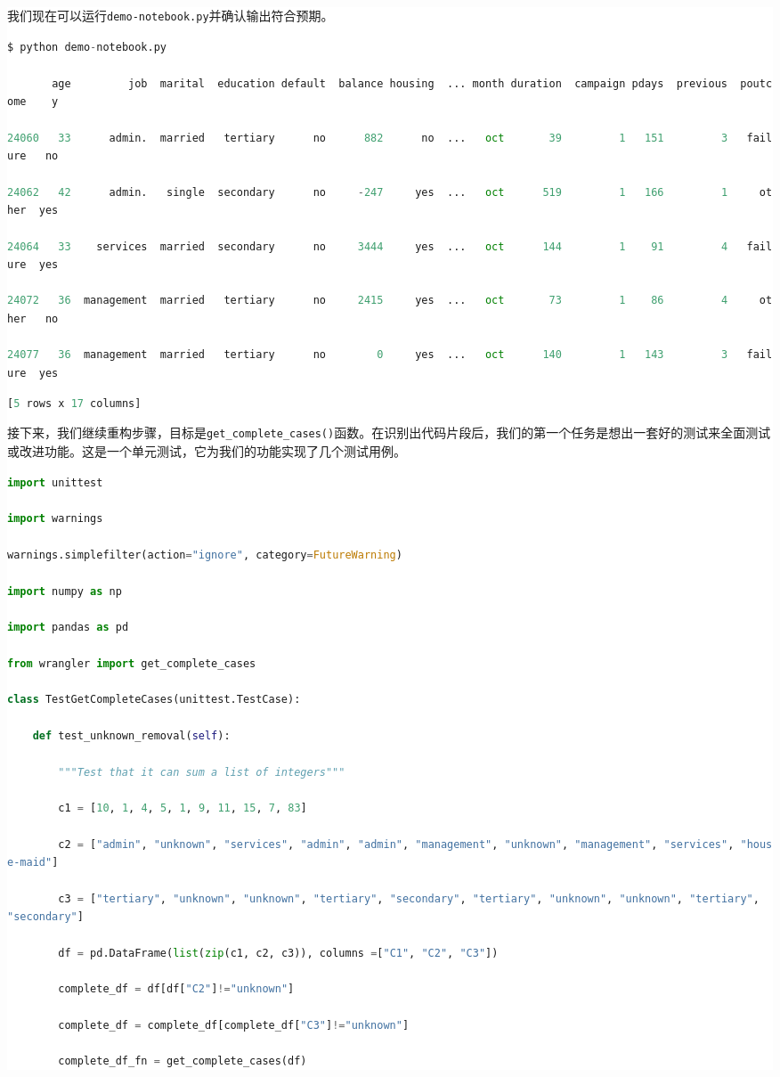 我们现在可以运行`demo-notebook.py`并确认输出符合预期。

```py
$ python demo-notebook.py

       age         job  marital  education default  balance housing  ... month duration  campaign pdays  previous  poutcome    y

24060   33      admin.  married   tertiary      no      882      no  ...   oct       39         1   151         3   failure   no

24062   42      admin.   single  secondary      no     -247     yes  ...   oct      519         1   166         1     other  yes

24064   33    services  married  secondary      no     3444     yes  ...   oct      144         1    91         4   failure  yes

24072   36  management  married   tertiary      no     2415     yes  ...   oct       73         1    86         4     other   no

24077   36  management  married   tertiary      no        0     yes  ...   oct      140         1   143         3   failure  yes
```

```py
[5 rows x 17 columns]
```

接下来，我们继续重构步骤，目标是`get_complete_cases()`函数。在识别出代码片段后，我们的第一个任务是想出一套好的测试来全面测试或改进功能。这是一个单元测试，它为我们的功能实现了几个测试用例。

```py
import unittest

import warnings

warnings.simplefilter(action="ignore", category=FutureWarning)

import numpy as np

import pandas as pd

from wrangler import get_complete_cases

class TestGetCompleteCases(unittest.TestCase):

    def test_unknown_removal(self):

        """Test that it can sum a list of integers"""

        c1 = [10, 1, 4, 5, 1, 9, 11, 15, 7, 83]

        c2 = ["admin", "unknown", "services", "admin", "admin", "management", "unknown", "management", "services", "house-maid"]

        c3 = ["tertiary", "unknown", "unknown", "tertiary", "secondary", "tertiary", "unknown", "unknown", "tertiary", "secondary"]

        df = pd.DataFrame(list(zip(c1, c2, c3)), columns =["C1", "C2", "C3"])

        complete_df = df[df["C2"]!="unknown"]

        complete_df = complete_df[complete_df["C3"]!="unknown"]

        complete_df_fn = get_complete_cases(df)

```